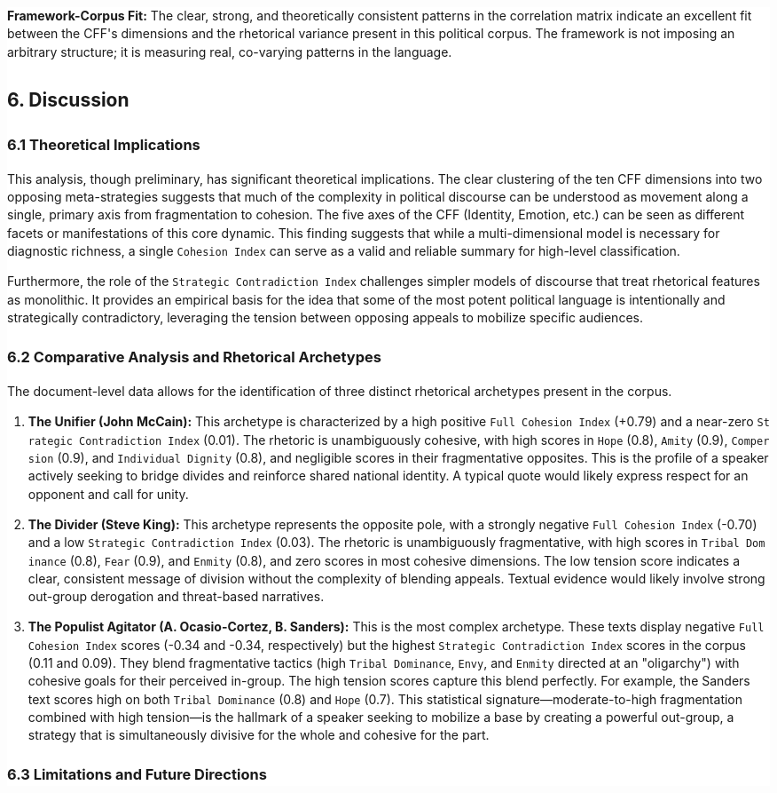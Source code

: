 **Framework-Corpus Fit:** The clear, strong, and theoretically consistent patterns in the correlation matrix indicate an excellent fit between the CFF's dimensions and the rhetorical variance present in this political corpus. The framework is not imposing an arbitrary structure; it is measuring real, co-varying patterns in the language.

## 6. Discussion

### 6.1 Theoretical Implications

This analysis, though preliminary, has significant theoretical implications. The clear clustering of the ten CFF dimensions into two opposing meta-strategies suggests that much of the complexity in political discourse can be understood as movement along a single, primary axis from fragmentation to cohesion. The five axes of the CFF (Identity, Emotion, etc.) can be seen as different facets or manifestations of this core dynamic. This finding suggests that while a multi-dimensional model is necessary for diagnostic richness, a single `Cohesion Index` can serve as a valid and reliable summary for high-level classification.

Furthermore, the role of the `Strategic Contradiction Index` challenges simpler models of discourse that treat rhetorical features as monolithic. It provides an empirical basis for the idea that some of the most potent political language is intentionally and strategically contradictory, leveraging the tension between opposing appeals to mobilize specific audiences.

### 6.2 Comparative Analysis and Rhetorical Archetypes

The document-level data allows for the identification of three distinct rhetorical archetypes present in the corpus.

1.  **The Unifier (John McCain):** This archetype is characterized by a high positive `Full Cohesion Index` (+0.79) and a near-zero `Strategic Contradiction Index` (0.01). The rhetoric is unambiguously cohesive, with high scores in `Hope` (0.8), `Amity` (0.9), `Compersion` (0.9), and `Individual Dignity` (0.8), and negligible scores in their fragmentative opposites. This is the profile of a speaker actively seeking to bridge divides and reinforce shared national identity. A typical quote would likely express respect for an opponent and call for unity.

2.  **The Divider (Steve King):** This archetype represents the opposite pole, with a strongly negative `Full Cohesion Index` (-0.70) and a low `Strategic Contradiction Index` (0.03). The rhetoric is unambiguously fragmentative, with high scores in `Tribal Dominance` (0.8), `Fear` (0.9), and `Enmity` (0.8), and zero scores in most cohesive dimensions. The low tension score indicates a clear, consistent message of division without the complexity of blending appeals. Textual evidence would likely involve strong out-group derogation and threat-based narratives.

3.  **The Populist Agitator (A. Ocasio-Cortez, B. Sanders):** This is the most complex archetype. These texts display negative `Full Cohesion Index` scores (-0.34 and -0.34, respectively) but the highest `Strategic Contradiction Index` scores in the corpus (0.11 and 0.09). They blend fragmentative tactics (high `Tribal Dominance`, `Envy`, and `Enmity` directed at an "oligarchy") with cohesive goals for their perceived in-group. The high tension scores capture this blend perfectly. For example, the Sanders text scores high on both `Tribal Dominance` (0.8) and `Hope` (0.7). This statistical signature—moderate-to-high fragmentation combined with high tension—is the hallmark of a speaker seeking to mobilize a base by creating a powerful out-group, a strategy that is simultaneously divisive for the whole and cohesive for the part.

### 6.3 Limitations and Future Directions
